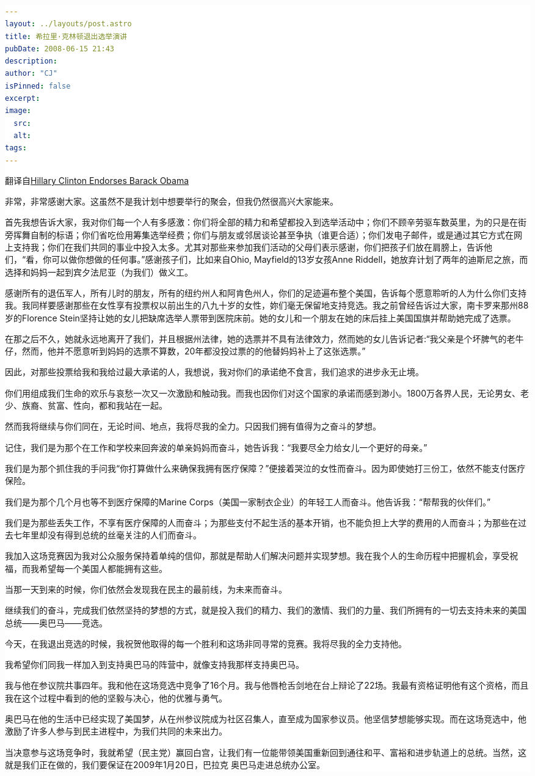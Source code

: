 ```yaml
---
layout: ../layouts/post.astro
title: 希拉里·克林顿退出选举演讲
pubDate: 2008-06-15 21:43
description: 
author: "CJ"
isPinned: false
excerpt: 
image:
  src:
  alt:
tags: 
---
```

翻译自<a href="http://www.nytimes.com/2008/06/07/us/politics/07text-clinton.html">Hillary Clinton Endorses Barack Obama</a>

非常，非常感谢大家。这虽然不是我计划中想要举行的聚会，但我仍然很高兴大家能来。

首先我想告诉大家，我对你们每一个人有多感激：你们将全部的精力和希望都投入到选举活动中；你们不顾辛劳驱车数英里，为的只是在街旁挥舞自制的标语；你们省吃俭用筹集选举经费；你们与朋友或邻居谈论甚至争执（谁更合适）；你们发电子邮件，或是通过其它方式在网上支持我；你们在我们共同的事业中投入太多。尤其对那些来参加我们活动的父母们表示感谢，你们把孩子们放在肩膀上，告诉他们，“看，你可以做你想做的任何事。”感谢孩子们，比如来自Ohio, Mayfield的13岁女孩Anne Riddell，她放弃计划了两年的迪斯尼之旅，而选择和妈妈一起到宾夕法尼亚（为我们）做义工。

感谢所有的退伍军人，所有儿时的朋友，所有的纽约州人和阿肯色州人，你们的足迹遍布整个美国，告诉每个愿意聆听的人为什么你们支持我。我同样要感谢那些在女性享有投票权以前出生的八九十岁的女性，妳们毫无保留地支持竞选。我之前曾经告诉过大家，南卡罗来那州88岁的Florence Stein坚持让她的女儿把缺席选举人票带到医院床前。她的女儿和一个朋友在她的床后挂上美国国旗并帮助她完成了选票。

在那之后不久，她就永远地离开了我们，并且根据州法律，她的选票并不具有法律效力，然而她的女儿告诉记者:“我父亲是个坏脾气的老牛仔，然而，他并不愿意听到妈妈的选票不算数，20年都没投过票的的他替妈妈补上了这张选票。”

因此，对那些投票给我和我给过最大承诺的人，我想说，我对你们的承诺绝不食言，我们追求的进步永无止境。

你们用组成我们生命的欢乐与哀愁一次又一次激励和触动我。而我也因你们对这个国家的承诺而感到渺小。1800万各界人民，无论男女、老少、族裔、贫富、性向，都和我站在一起。

然而我将继续与你们同在，无论时间、地点，我将尽我的全力。只因我们拥有值得为之奋斗的梦想。

记住，我们是为那个在工作和学校来回奔波的单亲妈妈而奋斗，她告诉我：“我要尽全力给女儿一个更好的母亲。”

我们是为那个抓住我的手问我“你打算做什么来确保我拥有医疗保障？”便接着哭泣的女性而奋斗。因为即使她打三份工，依然不能支付医疗保险。

我们是为那个几个月也等不到医疗保障的Marine Corps（美国一家制衣企业）的年轻工人而奋斗。他告诉我：“帮帮我的伙伴们。”

我们是为那些丢失工作，不享有医疗保障的人而奋斗；为那些支付不起生活的基本开销，也不能负担上大学的费用的人而奋斗；为那些在过去七年里却没有得到总统的丝毫关注的人们而奋斗。

我加入这场竞赛因为我对公众服务保持着单纯的信仰，那就是帮助人们解决问题并实现梦想。我在我个人的生命历程中把握机会，享受祝福，而我希望每一个美国人都能拥有这些。

当那一天到来的时候，你们依然会发现我在民主的最前线，为未来而奋斗。

继续我们的奋斗，完成我们依然坚持的梦想的方式，就是投入我们的精力、我们的激情、我们的力量、我们所拥有的一切去支持未来的美国总统——奥巴马——竞选。

今天，在我退出竞选的时候，我祝贺他取得的每一个胜利和这场非同寻常的竞赛。我将尽我的全力支持他。

我希望你们同我一样加入到支持奥巴马的阵营中，就像支持我那样支持奥巴马。

我与他在参议院共事四年。我和他在这场竞选中竞争了16个月。我与他唇枪舌剑地在台上辩论了22场。我最有资格证明他有这个资格，而且我在这个过程中看到的他的坚毅与决心，他的优雅与勇气。

奥巴马在他的生活中已经实现了美国梦，从在州参议院成为社区召集人，直至成为国家参议员。他坚信梦想能够实现。而在这场竞选中，他激励了许多人参与到民主进程中，为我们共同的未来出力。

当决意参与这场竞争时，我就希望（民主党）赢回白宫，让我们有一位能带领美国重新回到通往和平、富裕和进步轨道上的总统。当然，这就是我们正在做的，我们要保证在2009年1月20日，巴拉克 奥巴马走进总统办公室。
